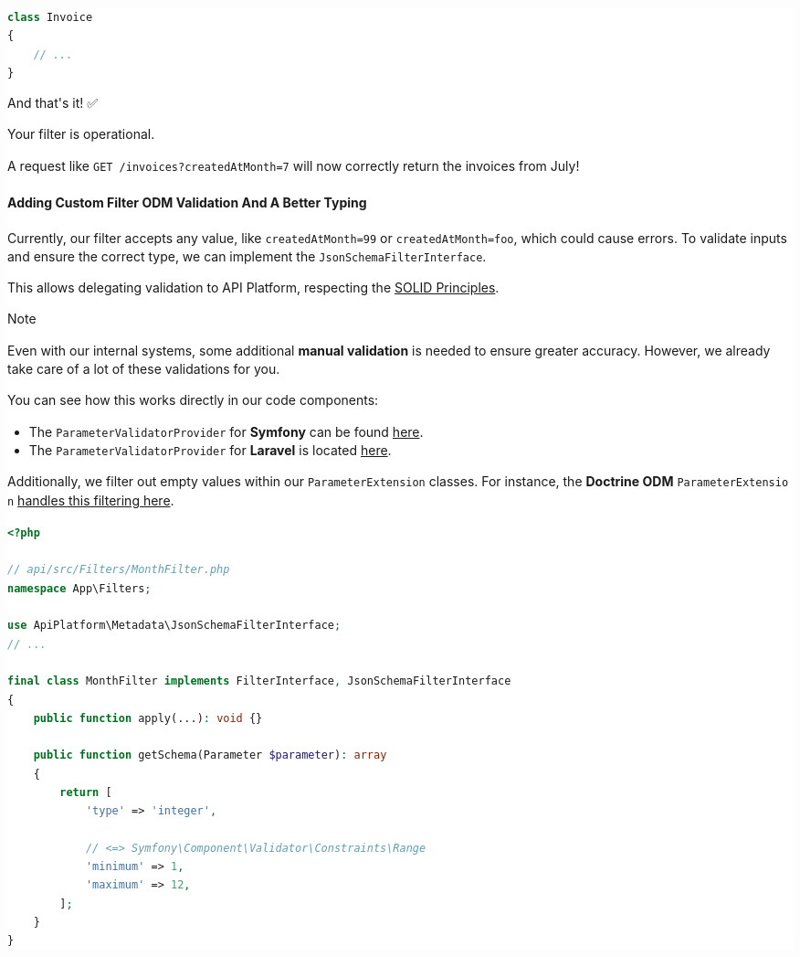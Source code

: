 ```php
class Invoice
{
    // ...
}
```

And that's it! ✅ 

Your filter is operational. 

A request like `GET /invoices?createdAtMonth=7` will now correctly return
the invoices from July!

#### Adding Custom Filter ODM Validation And A Better Typing

Currently, our filter accepts any value, like `createdAtMonth=99` or `createdAtMonth=foo`, which could cause errors.
To validate inputs and ensure the correct type, we can implement the `JsonSchemaFilterInterface`.

This allows delegating validation to API Platform, respecting the [SOLID Principles](https://en.wikipedia.org/wiki/SOLID).

> [!NOTE]
> Even with our internal systems, some additional **manual validation** is needed to ensure greater accuracy. However,
> we already take care of a lot of these validations for you.
>
> You can see how this works directly in our code components:
>
> * The `ParameterValidatorProvider` for **Symfony** can be found [here](https://github.com/api-platform/core/blob/c9692b509d5b641104addbadb349b9bcab83e251/src/Symfony/Validator/State/ParameterValidatorProvider.php).
> * The `ParameterValidatorProvider` for **Laravel** is located [here](https://github.com/api-platform/core/blob/c9692b509d5b641104addbadb349b9bcab83e251/src/Laravel/State/ParameterValidatorProvider.php).
>
> Additionally, we filter out empty values within our `ParameterExtension` classes. For instance, the **Doctrine ODM**
> `ParameterExtension` [handles this filtering here](https://github.com/api-platform/core/blob/c9692b509d5b641104addbadb349b9bcab83e251/src/Doctrine/Odm/Extension/ParameterExtension.php#L50-L52).

```php
<?php

// api/src/Filters/MonthFilter.php
namespace App\Filters;

use ApiPlatform\Metadata\JsonSchemaFilterInterface;
// ...

final class MonthFilter implements FilterInterface, JsonSchemaFilterInterface
{
    public function apply(...): void {}
    
    public function getSchema(Parameter $parameter): array
    {
        return [
            'type' => 'integer',

            // <=> Symfony\Component\Validator\Constraints\Range
            'minimum' => 1,
            'maximum' => 12,
        ];
    }
}
```